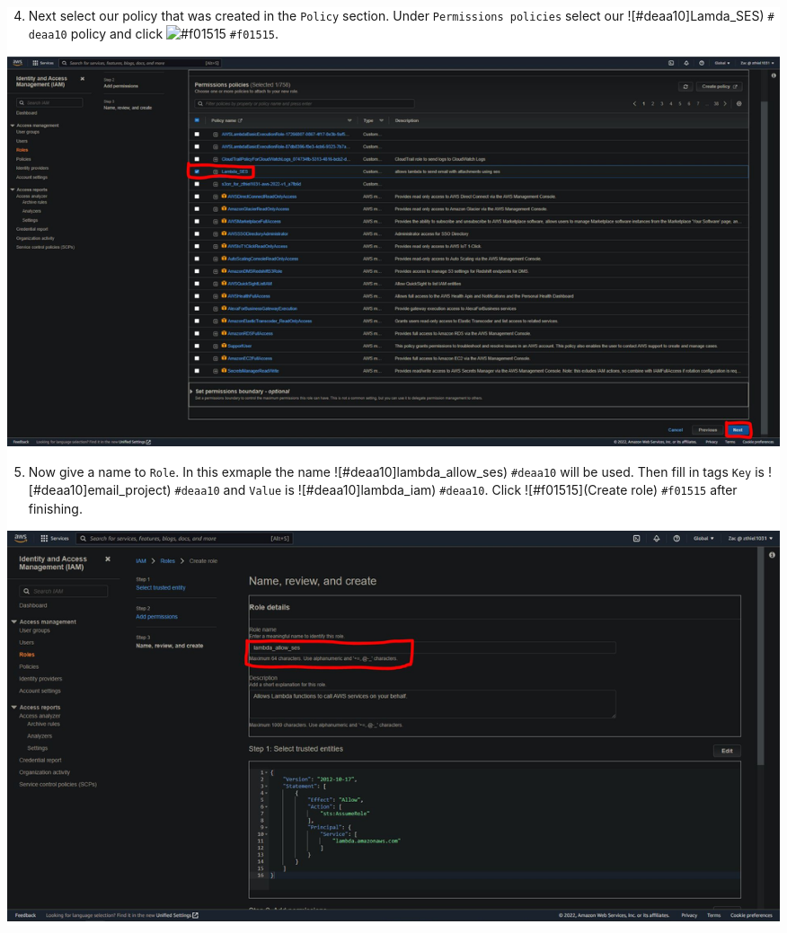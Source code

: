 4. Next select our policy that was created in the `Policy` section. Under `Permissions policies` select our ![#deaa10]Lamda_SES) `#deaa10` policy and click ![#f01515](Next) `#f01515`.

![](Images/role_permission.JPG)

5. Now give a name to `Role`. In this exmaple the name ![#deaa10]lambda_allow_ses) `#deaa10` will be used. Then fill in tags `Key` is ![#deaa10]email_project) `#deaa10` and `Value` is ![#deaa10]lambda_iam) `#deaa10`. Click ![#f01515](Create role) `#f01515` after finishing.

![](Images/role_name.JPG)
